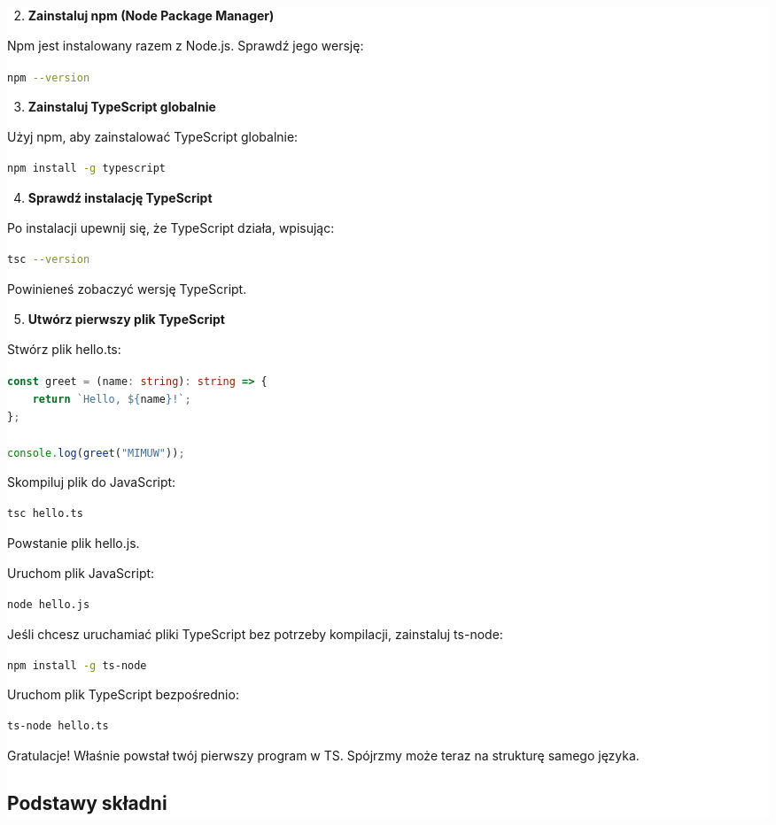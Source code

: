 2. **Zainstaluj npm (Node Package Manager)**

Npm jest instalowany razem z Node.js. Sprawdź jego wersję:
```bash
npm --version
```

3. **Zainstaluj TypeScript globalnie**

Użyj npm, aby zainstalować TypeScript globalnie:
```bash
npm install -g typescript
```

4. **Sprawdź instalację TypeScript**

Po instalacji upewnij się, że TypeScript działa, wpisując:
```bash
tsc --version
```
Powinieneś zobaczyć wersję TypeScript.

5. **Utwórz pierwszy plik TypeScript**

Stwórz plik hello.ts:

```typescript
const greet = (name: string): string => {
    return `Hello, ${name}!`;
};

console.log(greet("MIMUW"));
```

Skompiluj plik do JavaScript:
```bash
tsc hello.ts
```
Powstanie plik hello.js.

Uruchom plik JavaScript:
```bash
node hello.js
```

Jeśli chcesz uruchamiać pliki TypeScript bez potrzeby kompilacji, zainstaluj ts-node:
```bash
npm install -g ts-node
```
Uruchom plik TypeScript bezpośrednio:
```bash
ts-node hello.ts
```

Gratulacje! Właśnie powstał twój pierwszy program w TS. Spójrzmy może teraz na strukturę samego języka.

## Podstawy składni

